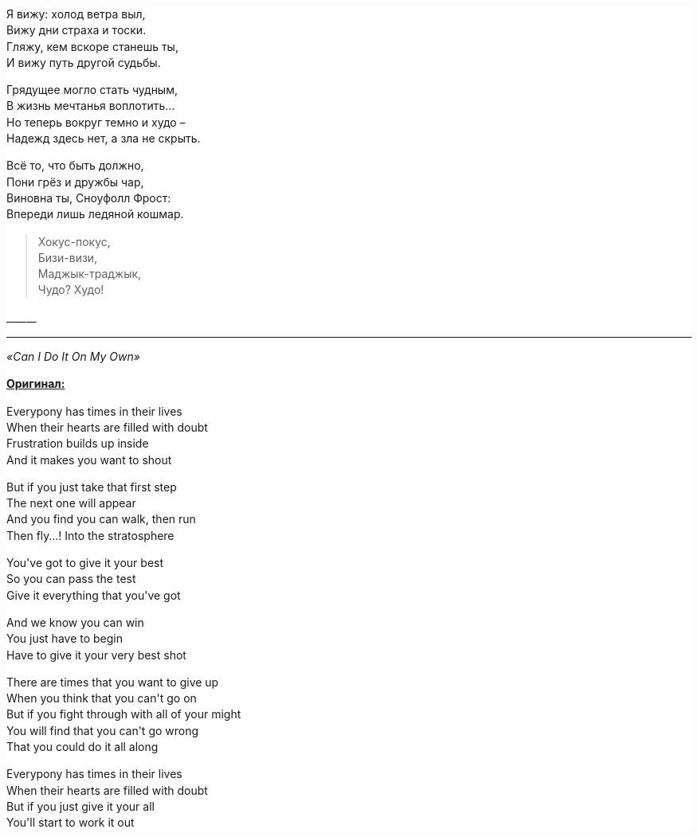 Я вижу: холод ветра выл,  
Вижу дни страха и тоски.  
Гляжу, кем вскоре станешь ты,  
И вижу путь другой судьбы.  

Грядущее могло стать чудным,  
В жизнь мечтанья воплотить…  
Но теперь вокруг темно и худо –  
Надежд здесь нет, а зла не скрыть.  

Всё то, что быть должно,  
Пони грёз и дружбы чар,  
Виновна ты, Сноуфолл Фрост:  
Впереди лишь ледяной кошмар.  

> Хокус-покус,  
> Бизи-визи,  
> Маджык-траджык,  
> Чудо? Худо!  

__\__\__\__\__

---

_«Can I Do It On My Own»_

**[Оригинал:](http://klimaleksus.narod.ru/Files/Z/CanIDoItOnMyOwn.mp3)**

Everypony has times in their lives  
When their hearts are filled with doubt  
Frustration builds up inside  
And it makes you want to shout  

But if you just take that first step  
The next one will appear  
And you find you can walk, then run  
Then fly…! Into the stratosphere  

You've got to give it your best  
So you can pass the test  
Give it everything that you've got  

And we know you can win  
You just have to begin  
Have to give it your very best shot  

There are times that you want to give up  
When you think that you can't go on  
But if you fight through with all of your might  
You will find that you can't go wrong  
That you could do it all along  

Everypony has times in their lives  
When their hearts are filled with doubt  
But if you just give it your all  
You'll start to work it out  
